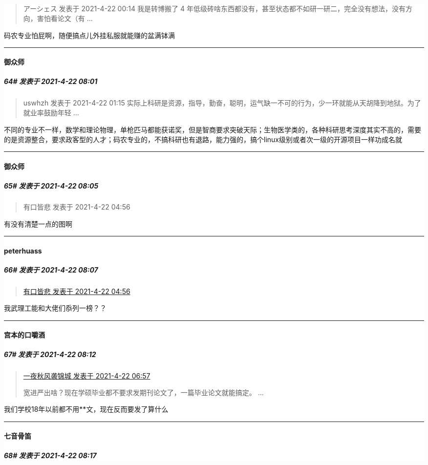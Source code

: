 
<blockquote>アーシェス 发表于 2021-4-22 00:14
我是转博搬了 4 年低级砖啥东西都没有，甚至状态都不如研一研二，完全没有想法，没有方向，害怕看论文（有 ...</blockquote>
码农专业怕屁啊，随便搞点儿外挂私服就能赚的盆满钵满


*****

####  御众师  
##### 64#       发表于 2021-4-22 08:01


<blockquote>uswhzh 发表于 2021-4-22 01:15
实际上科研是资源，指导，勤奋，聪明，运气缺一不可的行为，少一环就能从天胡降到地狱。为了就业率鼓励年轻 ...</blockquote>
不同的专业不一样，数学和理论物理，单枪匹马都能获诺奖，但是智商要求突破天际；生物医学类的，各种科研思考深度其实不高的，需要的是资源整合，要求政客型的人才；码农专业的，不搞科研也有退路，能力强的，搞个linux级别或者次一级的开源项目一样功成名就


*****

####  御众师  
##### 65#       发表于 2021-4-22 08:05


<blockquote>有口皆悲 发表于 2021-4-22 04:56
</blockquote>
有没有清楚一点的图啊


*****

####  peterhuass  
##### 66#       发表于 2021-4-22 08:07


<blockquote><a href="httphttps://bbs.saraba1st.com/2b/forum.php?mod=redirect&amp;goto=findpost&amp;pid=51018579&amp;ptid=2000318" target="_blank">有口皆悲 发表于 2021-4-22 04:56</a></blockquote>
我武理工能和大佬们忝列一榜？？


*****

####  宫本的口嚼酒  
##### 67#       发表于 2021-4-22 08:12


<blockquote><a href="httphttps://bbs.saraba1st.com/2b/forum.php?mod=redirect&amp;goto=findpost&amp;pid=51018716&amp;ptid=2000318" target="_blank">一夜秋风袭锦城 发表于 2021-4-22 06:57</a>

宽进严出啥？现在学硕毕业都不要求发期刊论文了，一篇毕业论文就能搞定。 ...</blockquote>
我们学校18年以前都不用**文，现在反而要发了算什么


*****

####  七音骨笛  
##### 68#       发表于 2021-4-22 08:17
